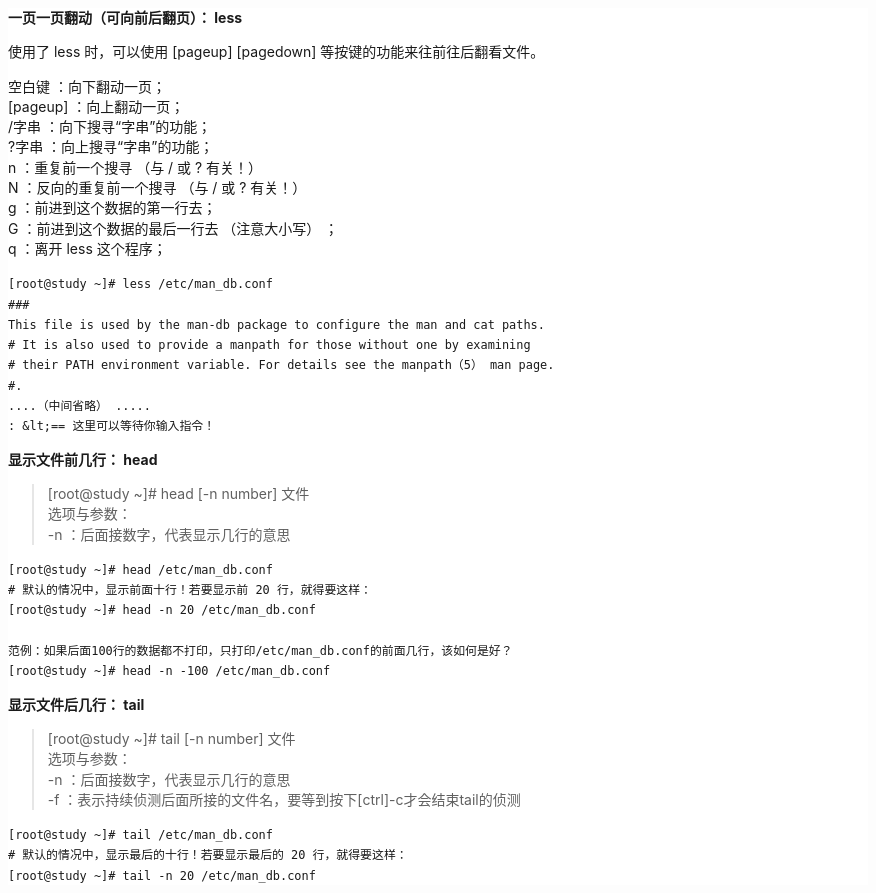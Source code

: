 
**一页一页翻动（可向前后翻页）： less**

使用了 less 时，可以使用 [pageup] [pagedown] 等按键的功能来往前往后翻看文件。

>
空白键 ：向下翻动一页；  
[pageup] ：向上翻动一页；   
/字串 ：向下搜寻“字串”的功能；  
?字串 ：向上搜寻“字串”的功能；  
n ：重复前一个搜寻 （与 / 或 ? 有关！）  
N ：反向的重复前一个搜寻 （与 / 或 ? 有关！）  
g ：前进到这个数据的第一行去；  
G ：前进到这个数据的最后一行去 （注意大小写） ；  
q ：离开 less 这个程序；  

	[root@study ~]# less /etc/man_db.conf
	###
	This file is used by the man-db package to configure the man and cat paths.
	# It is also used to provide a manpath for those without one by examining
	# their PATH environment variable. For details see the manpath（5） man page.
	#.
	....（中间省略） .....
	: &lt;== 这里可以等待你输入指令！


**显示文件前几行： head**

> [root@study ~]# head [-n number] 文件  
选项与参数：  
-n ：后面接数字，代表显示几行的意思  

	[root@study ~]# head /etc/man_db.conf
	# 默认的情况中，显示前面十行！若要显示前 20 行，就得要这样：
	[root@study ~]# head -n 20 /etc/man_db.conf

	范例：如果后面100行的数据都不打印，只打印/etc/man_db.conf的前面几行，该如何是好？
	[root@study ~]# head -n -100 /etc/man_db.conf


**显示文件后几行： tail**

> [root@study ~]# tail [-n number] 文件  
选项与参数：  
-n ：后面接数字，代表显示几行的意思  
-f ：表示持续侦测后面所接的文件名，要等到按下[ctrl]-c才会结束tail的侦测  

	[root@study ~]# tail /etc/man_db.conf
	# 默认的情况中，显示最后的十行！若要显示最后的 20 行，就得要这样：
	[root@study ~]# tail -n 20 /etc/man_db.conf
